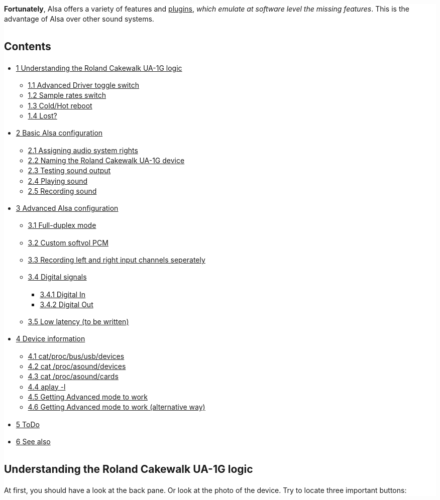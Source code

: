 **Fortunately**, Alsa offers a variety of features and
[plugins](/ALSA_plugins "ALSA plugins"), *which emulate at software
level the missing features*. This is the advantage of Alsa over other
sound systems.

Contents
--------

-   [1 Understanding the Roland Cakewalk UA-1G
    logic](#Understanding_the_Roland_Cakewalk_UA-1G_logic)
    -   [1.1 Advanced Driver toggle
        switch](#Advanced_Driver_toggle_switch)
    -   [1.2 Sample rates switch](#Sample_rates_switch)
    -   [1.3 Cold/Hot reboot](#Cold.2FHot_reboot)
    -   [1.4 Lost?](#Lost.3F)

-   [2 Basic Alsa configuration](#Basic_Alsa_configuration)
    -   [2.1 Assigning audio system
        rights](#Assigning_audio_system_rights)
    -   [2.2 Naming the Roland Cakewalk UA-1G
        device](#Naming_the_Roland_Cakewalk_UA-1G_device)
    -   [2.3 Testing sound output](#Testing_sound_output)
    -   [2.4 Playing sound](#Playing_sound)
    -   [2.5 Recording sound](#Recording_sound)

-   [3 Advanced Alsa configuration](#Advanced_Alsa_configuration)
    -   [3.1 Full-duplex mode](#Full-duplex_mode)
    -   [3.2 Custom softvol PCM](#Custom_softvol_PCM)
    -   [3.3 Recording left and right input channels
        seperately](#Recording_left_and_right_input_channels_seperately)
    -   [3.4 Digital signals](#Digital_signals)
        -   [3.4.1 Digital In](#Digital_In)
        -   [3.4.2 Digital Out](#Digital_Out)

    -   [3.5 Low latency (to be
        written)](#Low_latency_.28to_be_written.29)

-   [4 Device information](#Device_information)
    -   [4.1
        cat/proc/bus/usb/devices](#cat.2Fproc.2Fbus.2Fusb.2Fdevices)
    -   [4.2 cat /proc/asound/devices](#cat_.2Fproc.2Fasound.2Fdevices)
    -   [4.3 cat /proc/asound/cards](#cat_.2Fproc.2Fasound.2Fcards)
    -   [4.4 aplay -l](#aplay_-l)
    -   [4.5 Getting Advanced mode to
        work](#Getting_Advanced_mode_to_work)
    -   [4.6 Getting Advanced mode to work (alternative
        way)](#Getting_Advanced_mode_to_work_.28alternative_way.29)

-   [5 ToDo](#ToDo)
-   [6 See also](#See_also)

Understanding the Roland Cakewalk UA-1G logic
---------------------------------------------

At first, you should have a look at the back pane. Or look at the photo
of the device. Try to locate three important buttons:
